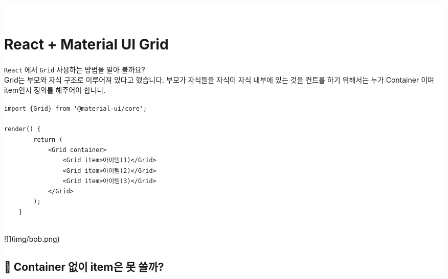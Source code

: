 <br>

# React + Material UI Grid

`React` 에서 `Grid` 사용하는 방법을 알아 볼까요?<br>
Grid는 부모와 자식 구조로 이루어져 있다고 했습니다. 부모가 자식들을 자식이 자식 내부에 있는 것을 컨트롤 하기 위해서는 누가 Container 이며 item인지 정의를 해주어야 합니다.

```
import {Grid} from '@material-ui/core';

render() {
        return (
            <Grid container>
                <Grid item>아이템(1)</Grid>
                <Grid item>아이템(2)</Grid>
                <Grid item>아이템(3)</Grid>
            </Grid>
        );
    }
```

 <br>   
![](img/bob.png)

## 🤔 Container 없이 item은 못 쓸까?
